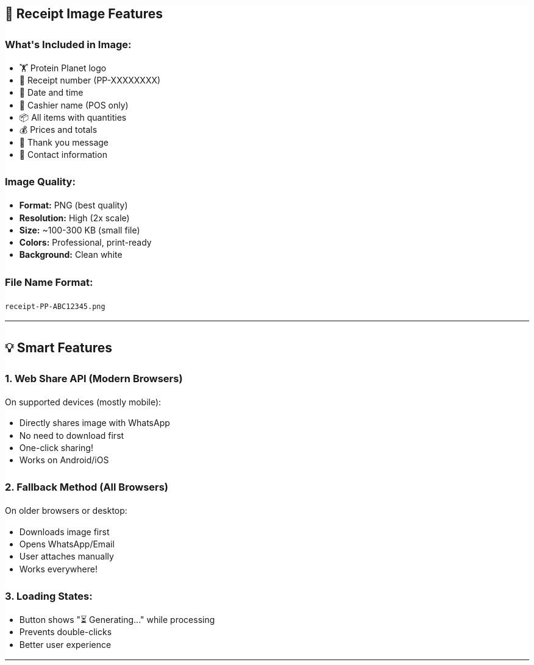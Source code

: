 
## 🎨 Receipt Image Features

### **What's Included in Image:**
- 🏋️ Protein Planet logo
- 🔢 Receipt number (PP-XXXXXXXX)
- 📅 Date and time
- 👤 Cashier name (POS only)
- 📦 All items with quantities
- 💰 Prices and totals
- 💬 Thank you message
- 📧 Contact information

### **Image Quality:**
- **Format:** PNG (best quality)
- **Resolution:** High (2x scale)
- **Size:** ~100-300 KB (small file)
- **Colors:** Professional, print-ready
- **Background:** Clean white

### **File Name Format:**
```
receipt-PP-ABC12345.png
```

---

## 💡 Smart Features

### **1. Web Share API (Modern Browsers)**
On supported devices (mostly mobile):
- Directly shares image with WhatsApp
- No need to download first
- One-click sharing!
- Works on Android/iOS

### **2. Fallback Method (All Browsers)**
On older browsers or desktop:
- Downloads image first
- Opens WhatsApp/Email
- User attaches manually
- Works everywhere!

### **3. Loading States:**
- Button shows "⏳ Generating..." while processing
- Prevents double-clicks
- Better user experience

---
